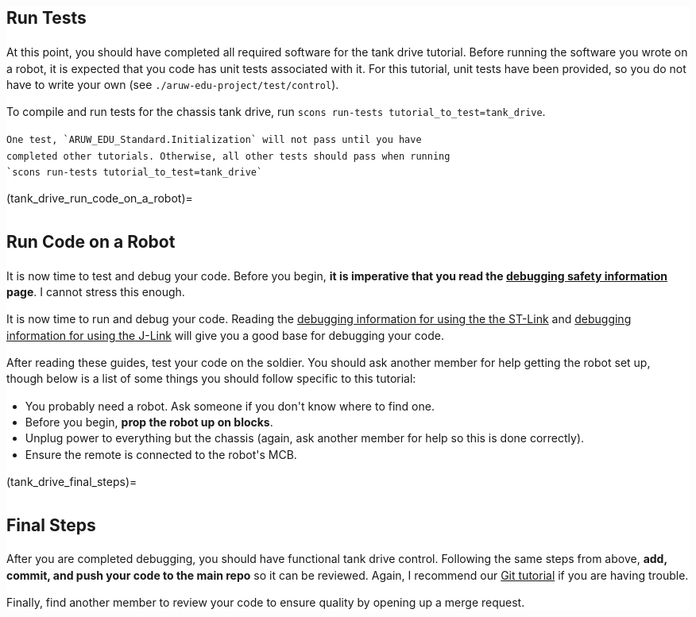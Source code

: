 ## Run Tests

At this point, you should have completed all required software for the tank
drive tutorial. Before running the software you wrote on a robot, it is expected
that you code has unit tests associated with it. For this tutorial, unit tests
have been provided, so you do not have to write your own (see
`./aruw-edu-project/test/control`).

To compile and run tests for the chassis tank drive, run `scons run-tests
tutorial_to_test=tank_drive`.

```{attention}
One test, `ARUW_EDU_Standard.Initialization` will not pass until you have
completed other tutorials. Otherwise, all other tests should pass when running
`scons run-tests tutorial_to_test=tank_drive`
```

(tank_drive_run_code_on_a_robot)=
## Run Code on a Robot

It is now time to test and debug your code. Before you begin, **it is imperative
that you read the [debugging safety
information](https://gitlab.com/aruw/controls/taproot/-/wikis/Debugging-Safety-Information)
page**. I cannot stress this enough.

It is now time to run and debug your code. Reading the [debugging information
for using the the
ST-Link](https://gitlab.com/aruw/controls/taproot/-/wikis/Debugging-With-STLink)
and [debugging information for using the
J-Link](https://gitlab.com/aruw/controls/taproot/-/wikis/Debugging-With-JLink)
will give you a good base for debugging your code.

After reading these guides, test your code on the soldier. You should ask
another member for help getting the robot set up, though below is a list of some
things you should follow specific to this tutorial:

- You probably need a robot. Ask someone if you don't know where to find one.
- Before you begin, **prop the robot up on blocks**.
- Unplug power to everything but the chassis (again, ask another member for help
  so this is done correctly).
- Ensure the remote is connected to the robot's MCB.

(tank_drive_final_steps)=
## Final Steps

After you are completed debugging, you should have functional tank drive
control. Following the same steps from above, **add, commit, and push your code
to the main repo** so it can be reviewed. Again, I recommend our [Git
tutorial](https://gitlab.com/aruw/controls/taproot/-/wikis/Git-Tutorial) if you
are having trouble.

Finally, find another member to review your code to ensure quality by opening up
a merge request.
